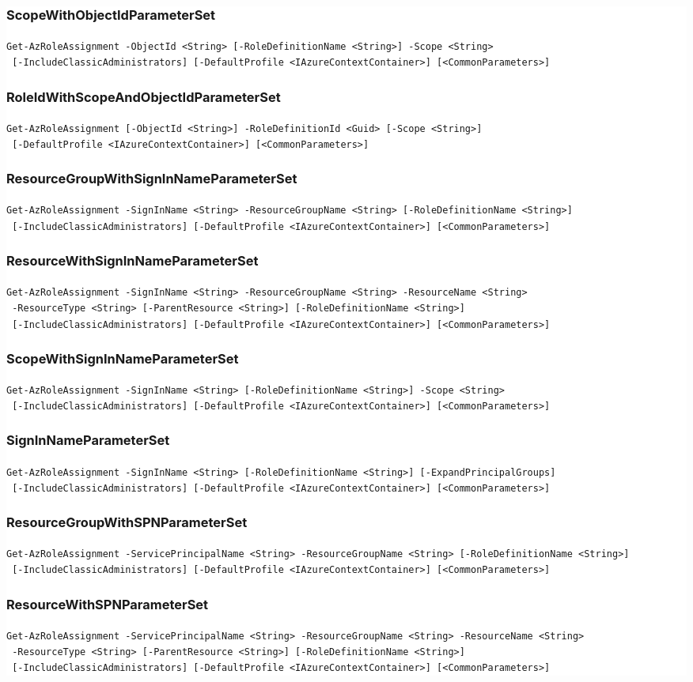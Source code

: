 ### ScopeWithObjectIdParameterSet
```
Get-AzRoleAssignment -ObjectId <String> [-RoleDefinitionName <String>] -Scope <String>
 [-IncludeClassicAdministrators] [-DefaultProfile <IAzureContextContainer>] [<CommonParameters>]
```

### RoleIdWithScopeAndObjectIdParameterSet
```
Get-AzRoleAssignment [-ObjectId <String>] -RoleDefinitionId <Guid> [-Scope <String>]
 [-DefaultProfile <IAzureContextContainer>] [<CommonParameters>]
```

### ResourceGroupWithSignInNameParameterSet
```
Get-AzRoleAssignment -SignInName <String> -ResourceGroupName <String> [-RoleDefinitionName <String>]
 [-IncludeClassicAdministrators] [-DefaultProfile <IAzureContextContainer>] [<CommonParameters>]
```

### ResourceWithSignInNameParameterSet
```
Get-AzRoleAssignment -SignInName <String> -ResourceGroupName <String> -ResourceName <String>
 -ResourceType <String> [-ParentResource <String>] [-RoleDefinitionName <String>]
 [-IncludeClassicAdministrators] [-DefaultProfile <IAzureContextContainer>] [<CommonParameters>]
```

### ScopeWithSignInNameParameterSet
```
Get-AzRoleAssignment -SignInName <String> [-RoleDefinitionName <String>] -Scope <String>
 [-IncludeClassicAdministrators] [-DefaultProfile <IAzureContextContainer>] [<CommonParameters>]
```

### SignInNameParameterSet
```
Get-AzRoleAssignment -SignInName <String> [-RoleDefinitionName <String>] [-ExpandPrincipalGroups]
 [-IncludeClassicAdministrators] [-DefaultProfile <IAzureContextContainer>] [<CommonParameters>]
```

### ResourceGroupWithSPNParameterSet
```
Get-AzRoleAssignment -ServicePrincipalName <String> -ResourceGroupName <String> [-RoleDefinitionName <String>]
 [-IncludeClassicAdministrators] [-DefaultProfile <IAzureContextContainer>] [<CommonParameters>]
```

### ResourceWithSPNParameterSet
```
Get-AzRoleAssignment -ServicePrincipalName <String> -ResourceGroupName <String> -ResourceName <String>
 -ResourceType <String> [-ParentResource <String>] [-RoleDefinitionName <String>]
 [-IncludeClassicAdministrators] [-DefaultProfile <IAzureContextContainer>] [<CommonParameters>]
```
